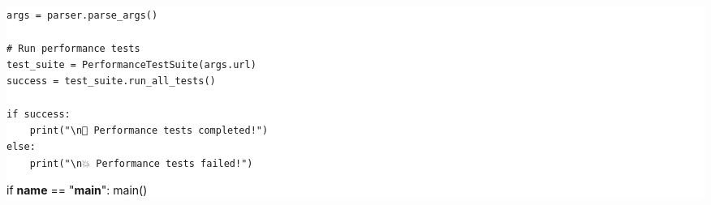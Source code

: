     args = parser.parse_args()

    # Run performance tests
    test_suite = PerformanceTestSuite(args.url)
    success = test_suite.run_all_tests()

    if success:
        print("\n🎉 Performance tests completed!")
    else:
        print("\n💥 Performance tests failed!")


if __name__ == "__main__":
    main()
